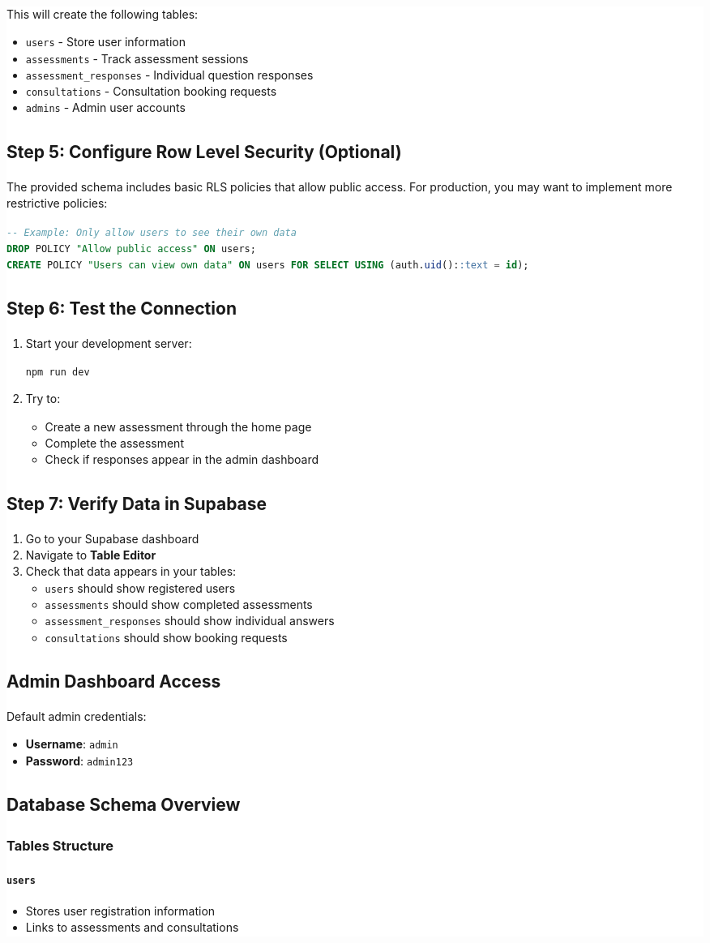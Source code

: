 This will create the following tables:
- `users` - Store user information
- `assessments` - Track assessment sessions
- `assessment_responses` - Individual question responses
- `consultations` - Consultation booking requests
- `admins` - Admin user accounts

## Step 5: Configure Row Level Security (Optional)

The provided schema includes basic RLS policies that allow public access. For production, you may want to implement more restrictive policies:

```sql
-- Example: Only allow users to see their own data
DROP POLICY "Allow public access" ON users;
CREATE POLICY "Users can view own data" ON users FOR SELECT USING (auth.uid()::text = id);
```

## Step 6: Test the Connection

1. Start your development server:
   ```bash
   npm run dev
   ```

2. Try to:
   - Create a new assessment through the home page
   - Complete the assessment
   - Check if responses appear in the admin dashboard

## Step 7: Verify Data in Supabase

1. Go to your Supabase dashboard
2. Navigate to **Table Editor**
3. Check that data appears in your tables:
   - `users` should show registered users
   - `assessments` should show completed assessments
   - `assessment_responses` should show individual answers
   - `consultations` should show booking requests

## Admin Dashboard Access

Default admin credentials:
- **Username**: `admin`
- **Password**: `admin123`

## Database Schema Overview

### Tables Structure

#### `users`
- Stores user registration information
- Links to assessments and consultations
